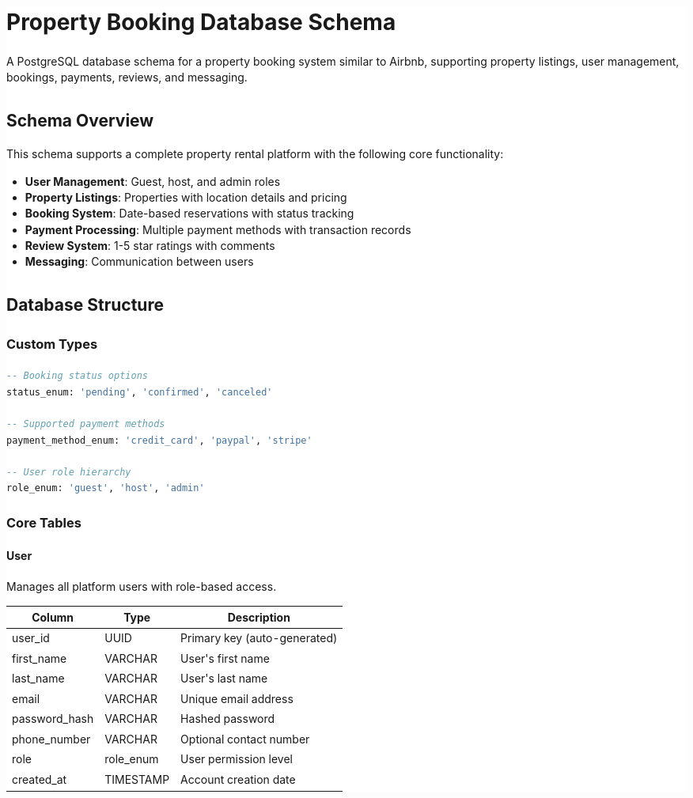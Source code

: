 # Property Booking Database Schema

A PostgreSQL database schema for a property booking system similar to Airbnb, supporting property listings, user management, bookings, payments, reviews, and messaging.

## Schema Overview

This schema supports a complete property rental platform with the following core functionality:

- **User Management**: Guest, host, and admin roles
- **Property Listings**: Properties with location details and pricing
- **Booking System**: Date-based reservations with status tracking
- **Payment Processing**: Multiple payment methods with transaction records
- **Review System**: 1-5 star ratings with comments
- **Messaging**: Communication between users

## Database Structure

### Custom Types

```sql
-- Booking status options
status_enum: 'pending', 'confirmed', 'canceled'

-- Supported payment methods
payment_method_enum: 'credit_card', 'paypal', 'stripe'

-- User role hierarchy
role_enum: 'guest', 'host', 'admin'
```

### Core Tables

#### User

Manages all platform users with role-based access.

| Column        | Type      | Description                  |
| ------------- | --------- | ---------------------------- |
| user_id       | UUID      | Primary key (auto-generated) |
| first_name    | VARCHAR   | User's first name            |
| last_name     | VARCHAR   | User's last name             |
| email         | VARCHAR   | Unique email address         |
| password_hash | VARCHAR   | Hashed password              |
| phone_number  | VARCHAR   | Optional contact number      |
| role          | role_enum | User permission level        |
| created_at    | TIMESTAMP | Account creation date        |
